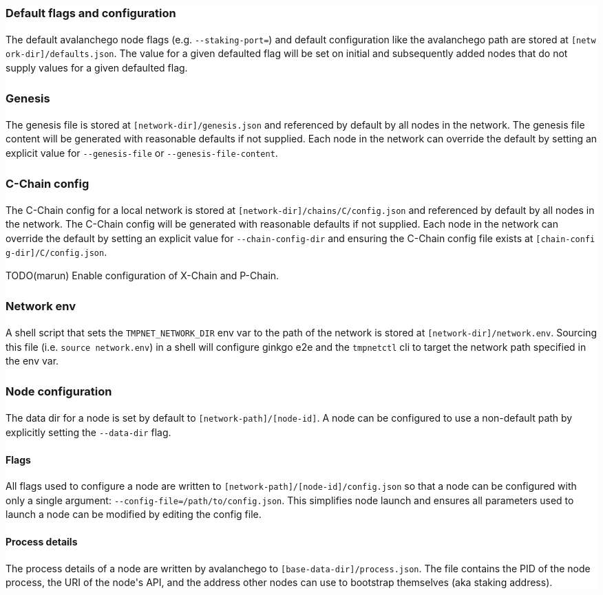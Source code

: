 ### Default flags and configuration

The default avalanchego node flags (e.g. `--staking-port=`) and
default configuration like the avalanchego path are stored at
`[network-dir]/defaults.json`. The value for a given defaulted flag
will be set on initial and subsequently added nodes that do not supply
values for a given defaulted flag.

### Genesis

The genesis file is stored at `[network-dir]/genesis.json` and
referenced by default by all nodes in the network. The genesis file
content will be generated with reasonable defaults if not
supplied. Each node in the network can override the default by setting
an explicit value for `--genesis-file` or `--genesis-file-content`.

### C-Chain config

The C-Chain config for a local network is stored at
`[network-dir]/chains/C/config.json` and referenced by default by all
nodes in the network. The C-Chain config will be generated with
reasonable defaults if not supplied. Each node in the network can
override the default by setting an explicit value for
`--chain-config-dir` and ensuring the C-Chain config file exists at
`[chain-config-dir]/C/config.json`.

TODO(marun) Enable configuration of X-Chain and P-Chain.

### Network env

A shell script that sets the `TMPNET_NETWORK_DIR` env var to the
path of the network is stored at `[network-dir]/network.env`. Sourcing
this file (i.e. `source network.env`) in a shell will configure ginkgo
e2e and the `tmpnetctl` cli to target the network path specified in
the env var.

### Node configuration

The data dir for a node is set by default to
`[network-path]/[node-id]`. A node can be configured to use a
non-default path by explicitly setting the `--data-dir`
flag.

#### Flags

All flags used to configure a node are written to
`[network-path]/[node-id]/config.json` so that a node can be
configured with only a single argument:
`--config-file=/path/to/config.json`. This simplifies node launch and
ensures all parameters used to launch a node can be modified by
editing the config file.

#### Process details

The process details of a node are written by avalanchego to
`[base-data-dir]/process.json`. The file contains the PID of the node
process, the URI of the node's API, and the address other nodes can
use to bootstrap themselves (aka staking address).
